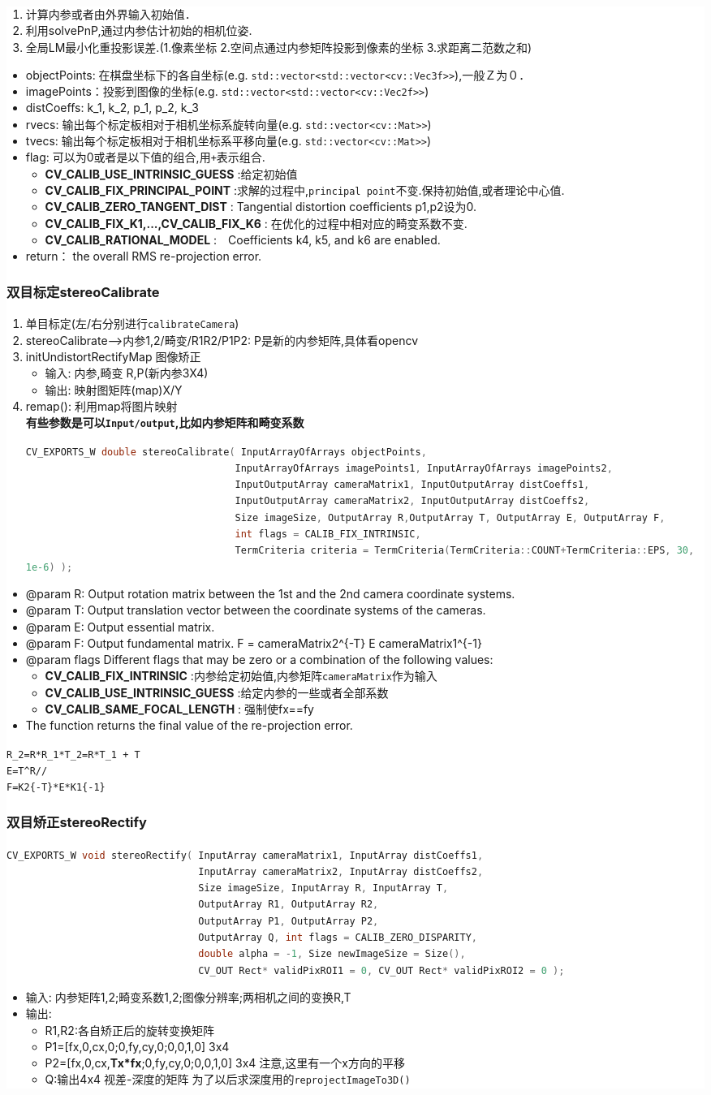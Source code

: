 1. 计算内参或者由外界输入初始值．
2. 利用solvePnP,通过内参估计初始的相机位姿.
3. 全局LM最小化重投影误差.(1.像素坐标 2.空间点通过内参矩阵投影到像素的坐标 3.求距离二范数之和)
* objectPoints: 在棋盘坐标下的各自坐标(e.g. `std::vector<std::vector<cv::Vec3f>>`),一般Ｚ为０．
* imagePoints：投影到图像的坐标(e.g. `std::vector<std::vector<cv::Vec2f>>`)
* distCoeffs: k_1, k_2, p_1, p_2, k_3
* rvecs: 输出每个标定板相对于相机坐标系旋转向量(e.g. `std::vector<cv::Mat>>`)
* tvecs: 输出每个标定板相对于相机坐标系平移向量(e.g. `std::vector<cv::Mat>>`)
* flag: 可以为0或者是以下值的组合,用`+`表示组合.
    * **CV_CALIB_USE_INTRINSIC_GUESS** :给定初始值
    * **CV_CALIB_FIX_PRINCIPAL_POINT** :求解的过程中,`principal point`不变.保持初始值,或者理论中心值.
    * **CV_CALIB_ZERO_TANGENT_DIST** : Tangential distortion coefficients p1,p2设为0.
    * **CV_CALIB_FIX_K1,...,CV_CALIB_FIX_K6** : 在优化的过程中相对应的畸变系数不变.
    * **CV_CALIB_RATIONAL_MODEL** :　Coefficients k4, k5, and k6 are enabled.
* return： the overall RMS re-projection error.
### 双目标定stereoCalibrate
1. 单目标定(左/右分别进行`calibrateCamera`)
2. stereoCalibrate-->内参1,2/畸变/R1R2/P1P2: P是新的内参矩阵,具体看opencv
3. initUndistortRectifyMap 图像矫正
    * 输入: 内参,畸变 R,P(新内参3X4)
    * 输出: 映射图矩阵(map)X/Y
4. remap(): 利用map将图片映射   
**有些参数是可以`Input/output`,比如内参矩阵和畸变系数**
    ```c
    CV_EXPORTS_W double stereoCalibrate( InputArrayOfArrays objectPoints,
                                        InputArrayOfArrays imagePoints1, InputArrayOfArrays imagePoints2,
                                        InputOutputArray cameraMatrix1, InputOutputArray distCoeffs1,
                                        InputOutputArray cameraMatrix2, InputOutputArray distCoeffs2,
                                        Size imageSize, OutputArray R,OutputArray T, OutputArray E, OutputArray F,
                                        int flags = CALIB_FIX_INTRINSIC,
                                        TermCriteria criteria = TermCriteria(TermCriteria::COUNT+TermCriteria::EPS, 30, 1e-6) );
    ```
* @param R: Output rotation matrix between the 1st and the 2nd camera coordinate systems.
* @param T: Output translation vector between the coordinate systems of the cameras.
* @param E: Output essential matrix.
* @param F: Output fundamental matrix. F = cameraMatrix2^{-T} E cameraMatrix1^{-1}
* @param flags Different flags that may be zero or a combination of the following values:
    * **CV_CALIB_FIX_INTRINSIC** :内参给定初始值,内参矩阵`cameraMatrix`作为输入
    * **CV_CALIB_USE_INTRINSIC_GUESS** :给定内参的一些或者全部系数
    * **CV_CALIB_SAME_FOCAL_LENGTH** : 强制使fx==fy
* The function returns the final value of the re-projection error.  
```
R_2=R*R_1*T_2=R*T_1 + T
E=T^R//
F=K2{-T}*E*K1{-1}
```
### 双目矫正stereoRectify
```c
CV_EXPORTS_W void stereoRectify( InputArray cameraMatrix1, InputArray distCoeffs1,
                                 InputArray cameraMatrix2, InputArray distCoeffs2,
                                 Size imageSize, InputArray R, InputArray T,
                                 OutputArray R1, OutputArray R2,
                                 OutputArray P1, OutputArray P2,
                                 OutputArray Q, int flags = CALIB_ZERO_DISPARITY,
                                 double alpha = -1, Size newImageSize = Size(),
                                 CV_OUT Rect* validPixROI1 = 0, CV_OUT Rect* validPixROI2 = 0 );
```
* 输入: 内参矩阵1,2;畸变系数1,2;图像分辨率;两相机之间的变换R,T
* 输出: 
    * R1,R2:各自矫正后的旋转变换矩阵
    * P1=[fx,0,cx,0;0,fy,cy,0;0,0,1,0] 3x4 
    * P2=[fx,0,cx,**Tx*fx**;0,fy,cy,0;0,0,1,0] 3x4 注意,这里有一个x方向的平移
    * Q:输出4x4 视差-深度的矩阵 为了以后求深度用的`reprojectImageTo3D()`
